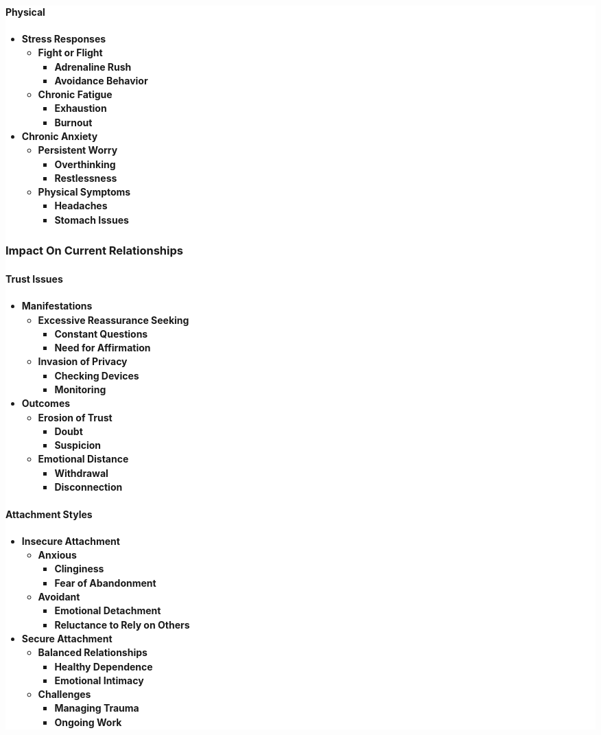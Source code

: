#### **Physical**

- **Stress Responses**
  - **Fight or Flight**
    - **Adrenaline Rush**
    - **Avoidance Behavior**
  - **Chronic Fatigue**
    - **Exhaustion**
    - **Burnout**
- **Chronic Anxiety**
  - **Persistent Worry**
    - **Overthinking**
    - **Restlessness**
  - **Physical Symptoms**
    - **Headaches**
    - **Stomach Issues**

### **Impact On Current Relationships**

#### **Trust Issues**

- **Manifestations**
  - **Excessive Reassurance Seeking**
    - **Constant Questions**
    - **Need for Affirmation**
  - **Invasion of Privacy**
    - **Checking Devices**
    - **Monitoring**
- **Outcomes**
  - **Erosion of Trust**
    - **Doubt**
    - **Suspicion**
  - **Emotional Distance**
    - **Withdrawal**
    - **Disconnection**

#### **Attachment Styles**

- **Insecure Attachment**
  - **Anxious**
    - **Clinginess**
    - **Fear of Abandonment**
  - **Avoidant**
    - **Emotional Detachment**
    - **Reluctance to Rely on Others**
- **Secure Attachment**
  - **Balanced Relationships**
    - **Healthy Dependence**
    - **Emotional Intimacy**
  - **Challenges**
    - **Managing Trauma**
    - **Ongoing Work**
